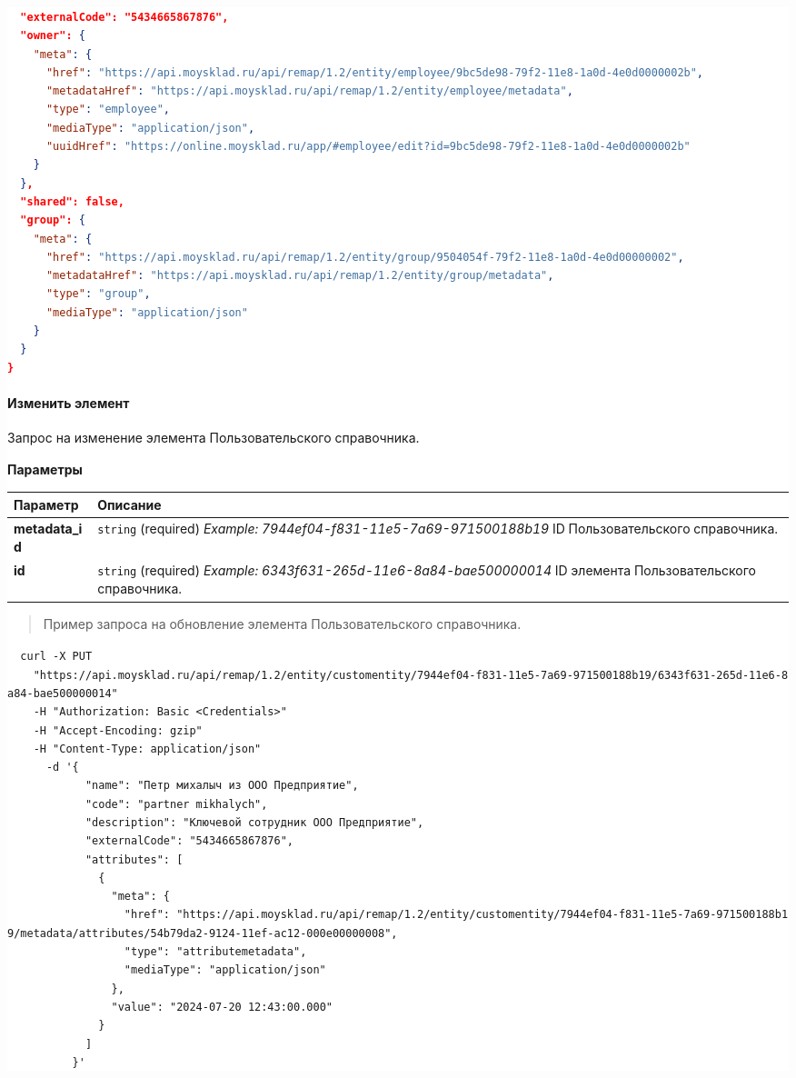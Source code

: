 ```json
  "externalCode": "5434665867876",
  "owner": {
    "meta": {
      "href": "https://api.moysklad.ru/api/remap/1.2/entity/employee/9bc5de98-79f2-11e8-1a0d-4e0d0000002b",
      "metadataHref": "https://api.moysklad.ru/api/remap/1.2/entity/employee/metadata",
      "type": "employee",
      "mediaType": "application/json",
      "uuidHref": "https://online.moysklad.ru/app/#employee/edit?id=9bc5de98-79f2-11e8-1a0d-4e0d0000002b"
    }
  },
  "shared": false,
  "group": {
    "meta": {
      "href": "https://api.moysklad.ru/api/remap/1.2/entity/group/9504054f-79f2-11e8-1a0d-4e0d00000002",
      "metadataHref": "https://api.moysklad.ru/api/remap/1.2/entity/group/metadata",
      "type": "group",
      "mediaType": "application/json"
    }
  }
}
```

#### Изменить элемент

Запрос на изменение элемента Пользовательского справочника.

**Параметры**

| Параметр        | Описание                                                                                                       |
|:----------------|:---------------------------------------------------------------------------------------------------------------|
| **metadata_id** | `string` (required) *Example: 7944ef04-f831-11e5-7a69-971500188b19* ID Пользовательского справочника.          |
| **id**          | `string` (required) *Example: 6343f631-265d-11e6-8a84-bae500000014* ID элемента Пользовательского справочника. |

> Пример запроса на обновление элемента Пользовательского справочника.

```shell
  curl -X PUT
    "https://api.moysklad.ru/api/remap/1.2/entity/customentity/7944ef04-f831-11e5-7a69-971500188b19/6343f631-265d-11e6-8a84-bae500000014"
    -H "Authorization: Basic <Credentials>"
    -H "Accept-Encoding: gzip"
    -H "Content-Type: application/json"
      -d '{
            "name": "Петр михалыч из ООО Предприятие",
            "code": "partner mikhalych",
            "description": "Ключевой сотрудник ООО Предприятие",
            "externalCode": "5434665867876",
            "attributes": [
              {
                "meta": {
                  "href": "https://api.moysklad.ru/api/remap/1.2/entity/customentity/7944ef04-f831-11e5-7a69-971500188b19/metadata/attributes/54b79da2-9124-11ef-ac12-000e00000008",
                  "type": "attributemetadata",
                  "mediaType": "application/json"
                },
                "value": "2024-07-20 12:43:00.000"
              }
            ]
          }'  
```
